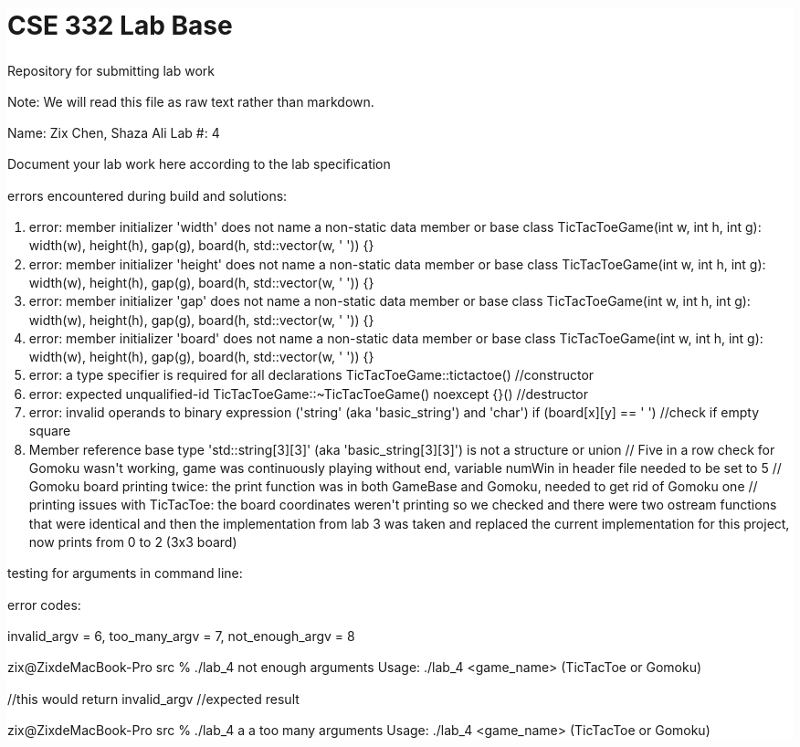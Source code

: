 # CSE 332 Lab Base
Repository for submitting lab work

Note: We will read this file as raw text rather than markdown.

Name: Zix Chen, Shaza Ali
Lab #: 4

Document your lab work here according to the lab specification

errors encountered during build and solutions:

1. error: member initializer 'width' does not name a non-static data member or base class TicTacToeGame(int w, int h, int g): width(w), height(h), gap(g), board(h, std::vector(w, ' ')) {}
2. error: member initializer 'height' does not name a non-static data member or base class TicTacToeGame(int w, int h, int g): width(w), height(h), gap(g), board(h, std::vector(w, ' ')) {}
3. error: member initializer 'gap' does not name a non-static data member or base class TicTacToeGame(int w, int h, int g): width(w), height(h), gap(g), board(h, std::vector(w, ' ')) {}
4. error: member initializer 'board' does not name a non-static data member or base class TicTacToeGame(int w, int h, int g): width(w), height(h), gap(g), board(h, std::vector(w, ' ')) {}
5. error: a type specifier is required for all declarations TicTacToeGame::tictactoe() //constructor
6. error: expected unqualified-id TicTacToeGame::~TicTacToeGame() noexcept {}() //destructor
7. error: invalid operands to binary expression ('string' (aka 'basic_string') and 'char') if (board[x][y] == ' ') //check if empty square
8. Member reference base type 'std::string[3][3]' (aka 'basic_string[3][3]') is not a structure or union
// Five in a row check for Gomoku wasn't working, game was continuously playing without end, variable numWin in header file needed to be set to 5
// Gomoku board printing twice: the print function was in both GameBase and Gomoku, needed to get rid of Gomoku one
// printing issues with TicTacToe: the board coordinates weren't printing so we checked and there were two ostream functions that were identical and then the implementation from lab 3 was taken and replaced the current implementation for this project, now prints from 0 to 2 (3x3 board)


testing for arguments in command line:

error codes:

invalid_argv = 6,
too_many_argv = 7,
not_enough_argv = 8

zix@ZixdeMacBook-Pro src % ./lab_4
not enough arguments
Usage: ./lab_4 <game_name> (TicTacToe or Gomoku)

//this would return invalid_argv
//expected result

zix@ZixdeMacBook-Pro src % ./lab_4 a a
too many arguments
Usage: ./lab_4 <game_name> (TicTacToe or Gomoku)
